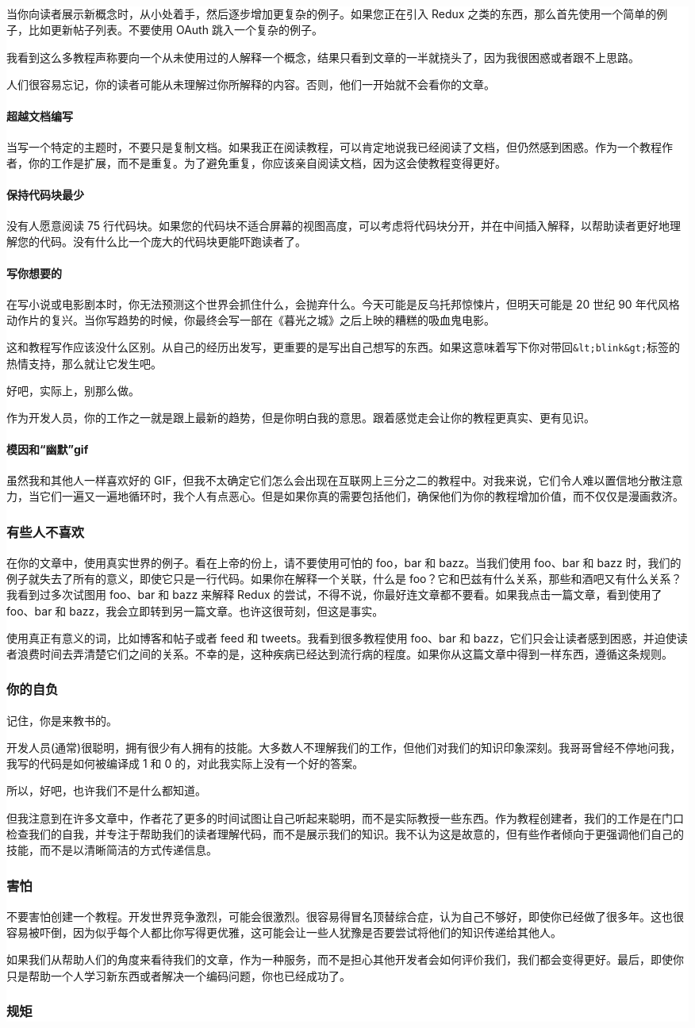 当你向读者展示新概念时，从小处着手，然后逐步增加更复杂的例子。如果您正在引入 Redux 之类的东西，那么首先使用一个简单的例子，比如更新帖子列表。不要使用 OAuth 跳入一个复杂的例子。

我看到这么多教程声称要向一个从未使用过的人解释一个概念，结果只看到文章的一半就挠头了，因为我很困惑或者跟不上思路。

人们很容易忘记，你的读者可能从未理解过你所解释的内容。否则，他们一开始就不会看你的文章。

#### 超越文档编写

当写一个特定的主题时，不要只是复制文档。如果我正在阅读教程，可以肯定地说我已经阅读了文档，但仍然感到困惑。作为一个教程作者，你的工作是扩展，而不是重复。为了避免重复，你应该亲自阅读文档，因为这会使教程变得更好。

#### 保持代码块最少

没有人愿意阅读 75 行代码块。如果您的代码块不适合屏幕的视图高度，可以考虑将代码块分开，并在中间插入解释，以帮助读者更好地理解您的代码。没有什么比一个庞大的代码块更能吓跑读者了。

#### 写你想要的

在写小说或电影剧本时，你无法预测这个世界会抓住什么，会抛弃什么。今天可能是反乌托邦惊悚片，但明天可能是 20 世纪 90 年代风格动作片的复兴。当你写趋势的时候，你最终会写一部在《暮光之城》之后上映的糟糕的吸血鬼电影。

这和教程写作应该没什么区别。从自己的经历出发写，更重要的是写出自己想写的东西。如果这意味着写下你对带回`&lt;blink&gt;`标签的热情支持，那么就让它发生吧。

好吧，实际上，别那么做。

作为开发人员，你的工作之一就是跟上最新的趋势，但是你明白我的意思。跟着感觉走会让你的教程更真实、更有见识。

#### 模因和“幽默”gif

虽然我和其他人一样喜欢好的 GIF，但我不太确定它们怎么会出现在互联网上三分之二的教程中。对我来说，它们令人难以置信地分散注意力，当它们一遍又一遍地循环时，我个人有点恶心。但是如果你真的需要包括他们，确保他们为你的教程增加价值，而不仅仅是漫画救济。

### 有些人不喜欢

在你的文章中，使用真实世界的例子。看在上帝的份上，请不要使用可怕的 foo，bar 和 bazz。当我们使用 foo、bar 和 bazz 时，我们的例子就失去了所有的意义，即使它只是一行代码。如果你在解释一个关联，什么是 foo？它和巴兹有什么关系，那些和酒吧又有什么关系？我看到过多次试图用 foo、bar 和 bazz 来解释 Redux 的尝试，不得不说，你最好连文章都不要看。如果我点击一篇文章，看到使用了 foo、bar 和 bazz，我会立即转到另一篇文章。也许这很苛刻，但这是事实。

使用真正有意义的词，比如博客和帖子或者 feed 和 tweets。我看到很多教程使用 foo、bar 和 bazz，它们只会让读者感到困惑，并迫使读者浪费时间去弄清楚它们之间的关系。不幸的是，这种疾病已经达到流行病的程度。如果你从这篇文章中得到一样东西，遵循这条规则。

### 你的自负

记住，你是来教书的。

开发人员(通常)很聪明，拥有很少有人拥有的技能。大多数人不理解我们的工作，但他们对我们的知识印象深刻。我哥哥曾经不停地问我，我写的代码是如何被编译成 1 和 0 的，对此我实际上没有一个好的答案。

所以，好吧，也许我们不是什么都知道。

但我注意到在许多文章中，作者花了更多的时间试图让自己听起来聪明，而不是实际教授一些东西。作为教程创建者，我们的工作是在门口检查我们的自我，并专注于帮助我们的读者理解代码，而不是展示我们的知识。我不认为这是故意的，但有些作者倾向于更强调他们自己的技能，而不是以清晰简洁的方式传递信息。

### 害怕

不要害怕创建一个教程。开发世界竞争激烈，可能会很激烈。很容易得冒名顶替综合症，认为自己不够好，即使你已经做了很多年。这也很容易被吓倒，因为似乎每个人都比你写得更优雅，这可能会让一些人犹豫是否要尝试将他们的知识传递给其他人。

如果我们从帮助人们的角度来看待我们的文章，作为一种服务，而不是担心其他开发者会如何评价我们，我们都会变得更好。最后，即使你只是帮助一个人学习新东西或者解决一个编码问题，你也已经成功了。

### 规矩
